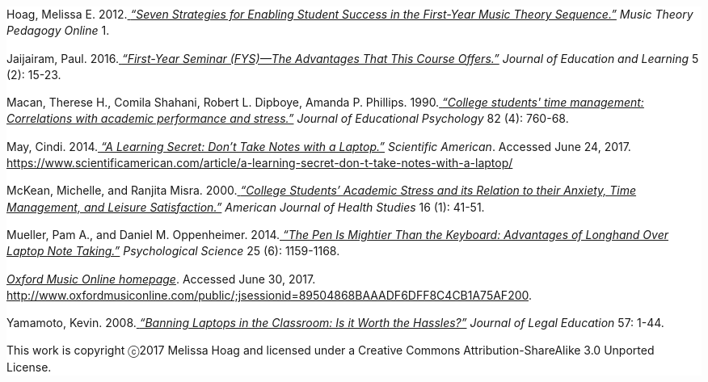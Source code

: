 Hoag, Melissa E. 2012.[
](https://drive.google.com/file/d/0B0ZI8di-pEDvV0FqLW10cmNpckE/view)[*“Seven
Strategies for Enabling Student Success in the First-Year Music Theory
Sequence.”*](https://drive.google.com/file/d/0B0ZI8di-pEDvV0FqLW10cmNpckE/view)
*Music Theory Pedagogy Online* 1.

Jaijairam, Paul. 2016.[
](http://files.eric.ed.gov/fulltext/EJ1092432.pdf)[*“First-Year Seminar
(FYS)—The Advantages That This Course
Offers.”*](http://files.eric.ed.gov/fulltext/EJ1092432.pdf) *Journal of
Education and Learning* 5 (2): 15-23.

Macan, Therese H., Comila Shahani, Robert L. Dipboye, Amanda P.
Phillips. 1990.[ ](https://eric.ed.gov/?id=EJ440473)[*“College students'
time management: Correlations with academic performance and
stress.”*](https://eric.ed.gov/?id=EJ440473) *Journal of Educational
Psychology* 82 (4): 760-68.

May, Cindi. 2014.[
](https://www.scientificamerican.com/article/a-learning-secret-don-t-take-notes-with-a-laptop/)[*“A
Learning Secret: Don’t Take Notes with a
Laptop.”*](https://www.scientificamerican.com/article/a-learning-secret-don-t-take-notes-with-a-laptop/)
*Scientific American*. Accessed June 24, 2017.
https://www.scientificamerican.com/article/a-learning-secret-don-t-take-notes-with-a-laptop/

McKean, Michelle, and Ranjita Misra. 2000.[
](http://www.biomedsearch.com/article/College-students-academic-stress-its/65640245.html)[*“College
Students’ Academic Stress and its Relation to their Anxiety, Time
Management, and Leisure
Satisfaction.”*](http://www.biomedsearch.com/article/College-students-academic-stress-its/65640245.html)
*American Journal of Health Studies* 16 (1): 41-51.

Mueller, Pam A., and Daniel M. Oppenheimer. 2014.[
](http://journals.sagepub.com/doi/abs/10.1177/0956797614524581)[*“The
Pen Is Mightier Than the Keyboard: Advantages of Longhand Over Laptop
Note
Taking.”*](http://journals.sagepub.com/doi/abs/10.1177/0956797614524581)
*Psychological Science* 25 (6): 1159-1168.

[*Oxford Music Online
homepage*](http://www.oxfordmusiconline.com/public/;jsessionid=89504868BAAADF6DFF8C4CB1A75AF200).
Accessed June 30, 2017.
http://www.oxfordmusiconline.com/public/;jsessionid=89504868BAAADF6DFF8C4CB1A75AF200.

Yamamoto, Kevin. 2008.[
](https://papers.ssrn.com/sol3/papers.cfm?abstract_id=1078740)[*“Banning
Laptops in the Classroom: Is it Worth the
Hassles?”*](https://papers.ssrn.com/sol3/papers.cfm?abstract_id=1078740)
*Journal of Legal Education* 57: 1-44.

This work is copyright ⓒ2017 Melissa Hoag and licensed under a Creative
Commons Attribution-ShareAlike 3.0 Unported License.
